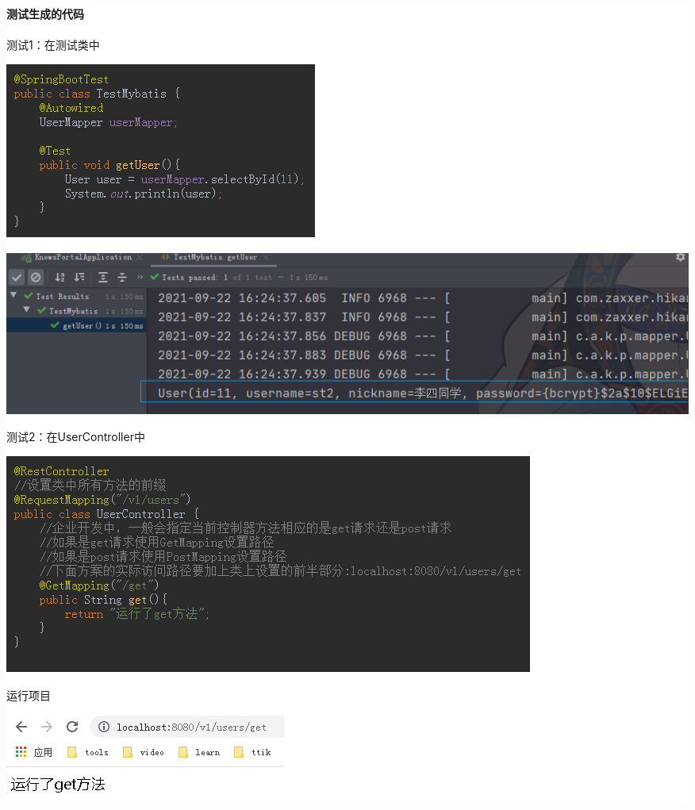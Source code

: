 

#### 测试生成的代码

测试1：在测试类中

![image-20210922162517767](Spring.assets/image-20210922162517767.png)

![image-20210922162546503](Spring.assets/image-20210922162546503.png)

测试2：在UserController中

![image-20210922162337765](Spring.assets/image-20210922162337765.png)

运行项目

![image-20210922162350594](Spring.assets/image-20210922162350594.png)
